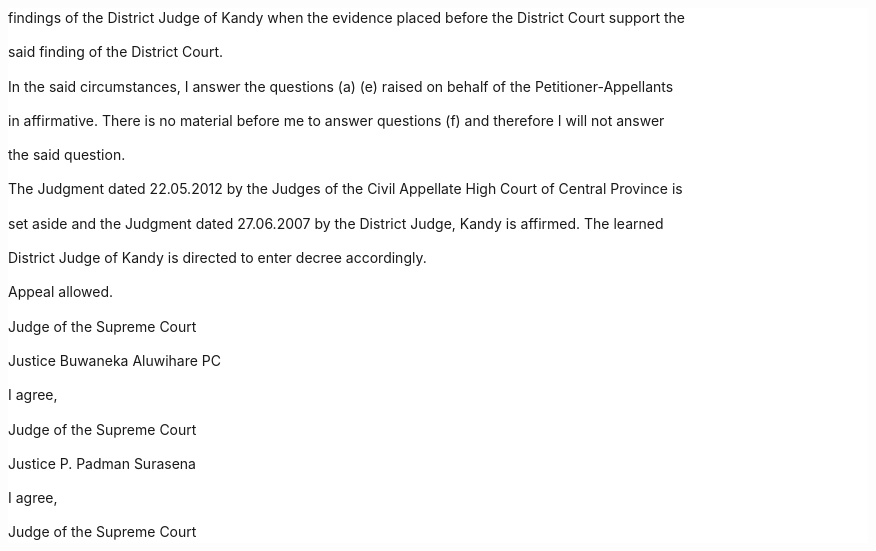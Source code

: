 findings of the District Judge of Kandy when the evidence placed before the District Court support the

said finding of the District Court.

In the said circumstances, I answer the questions (a) (e) raised on behalf of the Petitioner-Appellants

in affirmative. There is no material before me to answer questions (f) and therefore I will not answer

the said question.

The Judgment dated 22.05.2012 by the Judges of the Civil Appellate High Court of Central Province is

set aside and the Judgment dated 27.06.2007 by the District Judge, Kandy is affirmed. The learned

District Judge of Kandy is directed to enter decree accordingly.

Appeal allowed.

Judge of the Supreme Court

Justice Buwaneka Aluwihare PC

I agree,

Judge of the Supreme Court

Justice P. Padman Surasena

I agree,

Judge of the Supreme Court